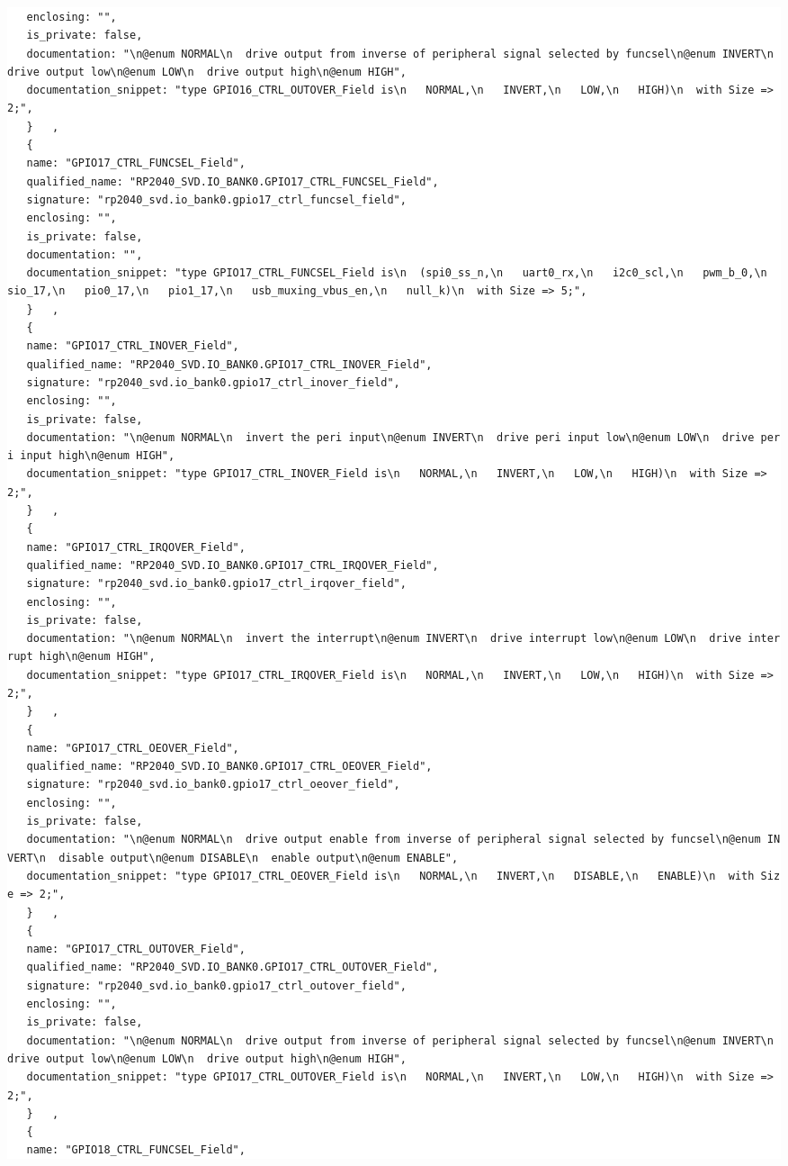        enclosing: "",
       is_private: false,
       documentation: "\n@enum NORMAL\n  drive output from inverse of peripheral signal selected by funcsel\n@enum INVERT\n  drive output low\n@enum LOW\n  drive output high\n@enum HIGH",
       documentation_snippet: "type GPIO16_CTRL_OUTOVER_Field is\n   NORMAL,\n   INVERT,\n   LOW,\n   HIGH)\n  with Size => 2;",
       }   ,
       {
       name: "GPIO17_CTRL_FUNCSEL_Field",
       qualified_name: "RP2040_SVD.IO_BANK0.GPIO17_CTRL_FUNCSEL_Field",
       signature: "rp2040_svd.io_bank0.gpio17_ctrl_funcsel_field",
       enclosing: "",
       is_private: false,
       documentation: "",
       documentation_snippet: "type GPIO17_CTRL_FUNCSEL_Field is\n  (spi0_ss_n,\n   uart0_rx,\n   i2c0_scl,\n   pwm_b_0,\n   sio_17,\n   pio0_17,\n   pio1_17,\n   usb_muxing_vbus_en,\n   null_k)\n  with Size => 5;",
       }   ,
       {
       name: "GPIO17_CTRL_INOVER_Field",
       qualified_name: "RP2040_SVD.IO_BANK0.GPIO17_CTRL_INOVER_Field",
       signature: "rp2040_svd.io_bank0.gpio17_ctrl_inover_field",
       enclosing: "",
       is_private: false,
       documentation: "\n@enum NORMAL\n  invert the peri input\n@enum INVERT\n  drive peri input low\n@enum LOW\n  drive peri input high\n@enum HIGH",
       documentation_snippet: "type GPIO17_CTRL_INOVER_Field is\n   NORMAL,\n   INVERT,\n   LOW,\n   HIGH)\n  with Size => 2;",
       }   ,
       {
       name: "GPIO17_CTRL_IRQOVER_Field",
       qualified_name: "RP2040_SVD.IO_BANK0.GPIO17_CTRL_IRQOVER_Field",
       signature: "rp2040_svd.io_bank0.gpio17_ctrl_irqover_field",
       enclosing: "",
       is_private: false,
       documentation: "\n@enum NORMAL\n  invert the interrupt\n@enum INVERT\n  drive interrupt low\n@enum LOW\n  drive interrupt high\n@enum HIGH",
       documentation_snippet: "type GPIO17_CTRL_IRQOVER_Field is\n   NORMAL,\n   INVERT,\n   LOW,\n   HIGH)\n  with Size => 2;",
       }   ,
       {
       name: "GPIO17_CTRL_OEOVER_Field",
       qualified_name: "RP2040_SVD.IO_BANK0.GPIO17_CTRL_OEOVER_Field",
       signature: "rp2040_svd.io_bank0.gpio17_ctrl_oeover_field",
       enclosing: "",
       is_private: false,
       documentation: "\n@enum NORMAL\n  drive output enable from inverse of peripheral signal selected by funcsel\n@enum INVERT\n  disable output\n@enum DISABLE\n  enable output\n@enum ENABLE",
       documentation_snippet: "type GPIO17_CTRL_OEOVER_Field is\n   NORMAL,\n   INVERT,\n   DISABLE,\n   ENABLE)\n  with Size => 2;",
       }   ,
       {
       name: "GPIO17_CTRL_OUTOVER_Field",
       qualified_name: "RP2040_SVD.IO_BANK0.GPIO17_CTRL_OUTOVER_Field",
       signature: "rp2040_svd.io_bank0.gpio17_ctrl_outover_field",
       enclosing: "",
       is_private: false,
       documentation: "\n@enum NORMAL\n  drive output from inverse of peripheral signal selected by funcsel\n@enum INVERT\n  drive output low\n@enum LOW\n  drive output high\n@enum HIGH",
       documentation_snippet: "type GPIO17_CTRL_OUTOVER_Field is\n   NORMAL,\n   INVERT,\n   LOW,\n   HIGH)\n  with Size => 2;",
       }   ,
       {
       name: "GPIO18_CTRL_FUNCSEL_Field",